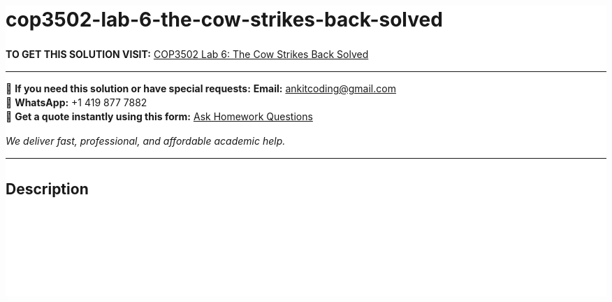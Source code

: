 # cop3502-lab-6-the-cow-strikes-back-solved
**TO GET THIS SOLUTION VISIT:** [COP3502 Lab 6: The Cow Strikes Back Solved](https://www.ankitcodinghub.com/product/cop3502-lab-6-the-cow-strikes-back-solved/)


---

📩 **If you need this solution or have special requests:** **Email:** ankitcoding@gmail.com  
📱 **WhatsApp:** +1 419 877 7882  
📄 **Get a quote instantly using this form:** [Ask Homework Questions](https://www.ankitcodinghub.com/services/ask-homework-questions/)

*We deliver fast, professional, and affordable academic help.*

---

<h2>Description</h2>



<div class="kk-star-ratings kksr-auto kksr-align-center kksr-valign-top" data-payload="{&quot;align&quot;:&quot;center&quot;,&quot;id&quot;:&quot;30205&quot;,&quot;slug&quot;:&quot;default&quot;,&quot;valign&quot;:&quot;top&quot;,&quot;ignore&quot;:&quot;&quot;,&quot;reference&quot;:&quot;auto&quot;,&quot;class&quot;:&quot;&quot;,&quot;count&quot;:&quot;2&quot;,&quot;legendonly&quot;:&quot;&quot;,&quot;readonly&quot;:&quot;&quot;,&quot;score&quot;:&quot;5&quot;,&quot;starsonly&quot;:&quot;&quot;,&quot;best&quot;:&quot;5&quot;,&quot;gap&quot;:&quot;4&quot;,&quot;greet&quot;:&quot;Rate this product&quot;,&quot;legend&quot;:&quot;5\/5 - (2 votes)&quot;,&quot;size&quot;:&quot;24&quot;,&quot;title&quot;:&quot;&nbsp;COP3502 Lab 6: The Cow Strikes Back Solved&quot;,&quot;width&quot;:&quot;138&quot;,&quot;_legend&quot;:&quot;{score}\/{best} - ({count} {votes})&quot;,&quot;font_factor&quot;:&quot;1.25&quot;}">

<div class="kksr-stars">

<div class="kksr-stars-inactive">
            <div class="kksr-star" data-star="1" style="padding-right: 4px">


<div class="kksr-icon" style="width: 24px; height: 24px;"></div>
        </div>
            <div class="kksr-star" data-star="2" style="padding-right: 4px">


<div class="kksr-icon" style="width: 24px; height: 24px;"></div>
        </div>
            <div class="kksr-star" data-star="3" style="padding-right: 4px">


<div class="kksr-icon" style="width: 24px; height: 24px;"></div>
        </div>
            <div class="kksr-star" data-star="4" style="padding-right: 4px">


<div class="kksr-icon" style="width: 24px; height: 24px;"></div>
        </div>
            <div class="kksr-star" data-star="5" style="padding-right: 4px">


<div class="kksr-icon" style="width: 24px; height: 24px;"></div>
        </div>
    </div>
